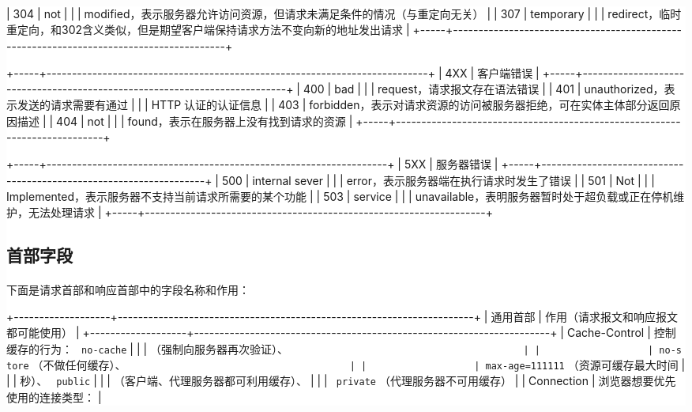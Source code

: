 | 304 | not                                                                                    |
|     | modified，表示服务器允许访问资源，但请求未满足条件的情况（与重定向无关）               |
| 307 | temporary                                                                              |
|     | redirect，临时重定向，和302含义类似，但是期望客户端保持请求方法不变向新的地址发出请求  |
+-----+----------------------------------------------------------------------------------------+

+-----+---------------------------------------------------------------------------+
| 4XX |                                客户端错误                                 |
+-----+---------------------------------------------------------------------------+
| 400 | bad                                                                       |
|     | request，请求报文存在语法错误                                             |
| 401 | unauthorized，表示发送的请求需要有通过                                    |
|     | HTTP 认证的认证信息                                                       |
| 403 | forbidden，表示对请求资源的访问被服务器拒绝，可在实体主体部分返回原因描述 |
| 404 | not                                                                       |
|     | found，表示在服务器上没有找到请求的资源                                   |
+-----+---------------------------------------------------------------------------+

+-----+-------------------------------------------------------------------+
| 5XX |                            服务器错误                             |
+-----+-------------------------------------------------------------------+
| 500 | internal sever                                                    |
|     | error，表示服务器端在执行请求时发生了错误                         |
| 501 | Not                                                               |
|     | Implemented，表示服务器不支持当前请求所需要的某个功能             |
| 503 | service                                                           |
|     | unavailable，表明服务器暂时处于超负载或正在停机维护，无法处理请求 |
+-----+-------------------------------------------------------------------+

## 首部字段 ##

下面是请求首部和响应首部中的字段名称和作用：

+-------------------+----------------------------------------------------------------------+
|     通用首部      |                 作用（请求报文和响应报文都可能使用）                 |
+-------------------+----------------------------------------------------------------------+
| Cache-Control     | 控制缓存的行为： ` no-cache`                                         |
|                   | （强制向服务器再次验证）、 `                                         |
|                   | no-store` （不做任何缓存）、 `                                       |
|                   | max-age=111111` （资源可缓存最大时间                                 |
|                   | 秒）、 ` public`                                                     |
|                   | （客户端、代理服务器都可利用缓存）、                                 |
|                   | ` private` （代理服务器不可用缓存）                                  |
| Connection        | 浏览器想要优先使用的连接类型：                                       |
